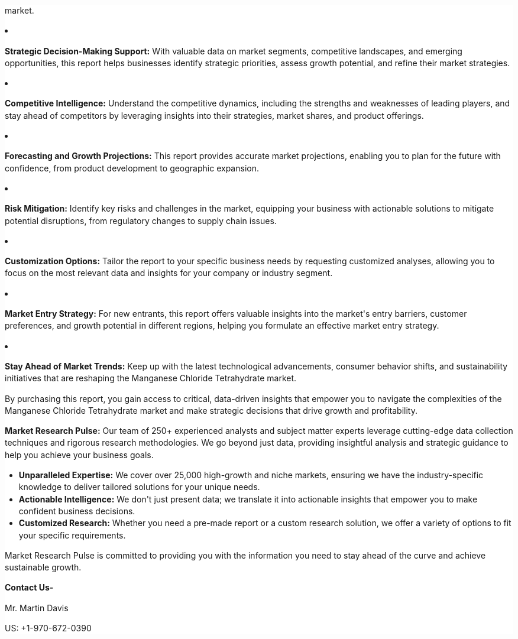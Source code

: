 market.</p></li><li><p><strong>Strategic Decision-Making Support:</strong> With valuable data on market segments, competitive landscapes, and emerging opportunities, this report helps businesses identify strategic priorities, assess growth potential, and refine their market strategies.</p></li><li><p><strong>Competitive Intelligence:</strong> Understand the competitive dynamics, including the strengths and weaknesses of leading players, and stay ahead of competitors by leveraging insights into their strategies, market shares, and product offerings.</p></li><li><p><strong>Forecasting and Growth Projections:</strong> This report provides accurate market projections, enabling you to plan for the future with confidence, from product development to geographic expansion.</p></li><li><p><strong>Risk Mitigation:</strong> Identify key risks and challenges in the market, equipping your business with actionable solutions to mitigate potential disruptions, from regulatory changes to supply chain issues.</p></li><li><p><strong>Customization Options:</strong> Tailor the report to your specific business needs by requesting customized analyses, allowing you to focus on the most relevant data and insights for your company or industry segment.</p></li><li><p><strong>Market Entry Strategy:</strong> For new entrants, this report offers valuable insights into the market's entry barriers, customer preferences, and growth potential in different regions, helping you formulate an effective market entry strategy.</p></li><li><p><strong>Stay Ahead of Market Trends:</strong> Keep up with the latest technological advancements, consumer behavior shifts, and sustainability initiatives that are reshaping the Manganese Chloride Tetrahydrate market.</p></li></ol><p>By purchasing this report, you gain access to critical, data-driven insights that empower you to navigate the complexities of the Manganese Chloride Tetrahydrate market and make strategic decisions that drive growth and profitability.</p><p><strong>Market Research Pulse:</strong>&nbsp;Our team of 250+ experienced analysts and subject matter experts leverage cutting-edge data collection techniques and rigorous research methodologies. We go beyond just data, providing insightful analysis and strategic guidance to help you achieve your business goals.</p><ul><li><strong>Unparalleled Expertise:</strong>&nbsp;We cover over 25,000 high-growth and niche markets, ensuring we have the industry-specific knowledge to deliver tailored solutions for your unique needs.</li><li><strong>Actionable Intelligence:</strong>&nbsp;We don't just present data; we translate it into actionable insights that empower you to make confident business decisions.</li><li><strong>Customized Research:</strong>&nbsp;Whether you need a pre-made report or a custom research solution, we offer a variety of options to fit your specific requirements.</li></ul><p>Market Research Pulse is committed to providing you with the information you need to stay ahead of the curve and achieve sustainable growth.</p><p><strong>Contact Us-</strong></p><p>Mr. Martin Davis</p><p>US: +1-970-672-0390</p>
